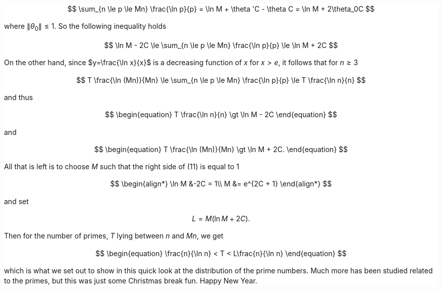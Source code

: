 $$
\sum_{n \le p \le Mn} \frac{\ln p}{p} = \ln M + \theta 'C - \theta C = \ln M + 2\theta_0C
$$

where $\|\theta_0\| \le 1$. So the following inequality holds

$$
\ln M - 2C \le \sum_{n \le p \le Mn} \frac{\ln p}{p} \le \ln M + 2C
$$

On the other hand, since $y=\frac{\ln x}{x}$ is a decreasing function of $x$ for $x>e$, it follows that for $n\ge 3$ 

$$
T \frac{\ln (Mn)}{Mn} \le \sum_{n \le p \le Mn} \frac{\ln p}{p} \le T \frac{\ln n}{n}
$$

and thus 

$$
\begin{equation}
T \frac{\ln n}{n} \gt \ln M - 2C
\end{equation}
$$ 

 and 
 
$$
\begin{equation}
T \frac{\ln (Mn)}{Mn} \gt \ln M + 2C.
\end{equation}
$$ 

All that is left is to choose $M$ such that the right side of (11) is equal to 1

$$
\begin{align*}
\ln M &-2C = 1\\
M &= e^{2C + 1}
\end{align*}
$$

and set 

$$
L = M(\ln M + 2C).
$$

Then for the number of primes, $T$ lying between $n$ and $Mn$, we get 

$$
\begin{equation}
\frac{n}{\ln n} < T < L\frac{n}{\ln n}
\end{equation}
$$

which is what we set out to show in this quick look at the distribution of the prime numbers. Much more has been studied related to the primes, but this was just some Christmas break fun. Happy New Year.
